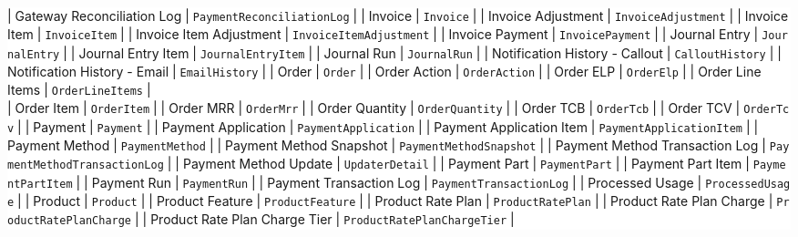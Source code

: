 | Gateway Reconciliation Log                    | `PaymentReconciliationLog`                 |
| Invoice                                       | `Invoice`                                  |
| Invoice Adjustment                            | `InvoiceAdjustment`                        |
| Invoice Item                                  | `InvoiceItem`                              |
| Invoice Item Adjustment                       | `InvoiceItemAdjustment`                    |
| Invoice Payment                               | `InvoicePayment`                           |
| Journal Entry                                 | `JournalEntry`                             |
| Journal Entry Item                            | `JournalEntryItem`                         |
| Journal Run                                   | `JournalRun`                               |
| Notification History - Callout                | `CalloutHistory`                           |
| Notification History - Email                  | `EmailHistory`                             |
| Order                                         | `Order`                                    |
| Order Action                                  | `OrderAction`                              |
| Order ELP                                     | `OrderElp`                                 |
| Order Line Items                              | `OrderLineItems`                           |    
| Order Item                                    | `OrderItem`                                |
| Order MRR                                     | `OrderMrr`                                 |
| Order Quantity                                | `OrderQuantity`                            |
| Order TCB                                     | `OrderTcb`                                 |
| Order TCV                                     | `OrderTcv`                                 |
| Payment                                       | `Payment`                                  |
| Payment Application                           | `PaymentApplication`                       |
| Payment Application Item                      | `PaymentApplicationItem`                   |
| Payment Method                                | `PaymentMethod`                            |
| Payment Method Snapshot                       | `PaymentMethodSnapshot`                    |
| Payment Method Transaction Log                | `PaymentMethodTransactionLog`              |
| Payment Method Update                         | `UpdaterDetail`                            |
| Payment Part                                  | `PaymentPart`                              |
| Payment Part Item                             | `PaymentPartItem`                          |
| Payment Run                                   | `PaymentRun`                               |
| Payment Transaction Log                       | `PaymentTransactionLog`                    |
| Processed Usage                               | `ProcessedUsage`                           |
| Product                                       | `Product`                                  |
| Product Feature                               | `ProductFeature`                           |
| Product Rate Plan                             | `ProductRatePlan`                          |
| Product Rate Plan Charge                      | `ProductRatePlanCharge`                    |
| Product Rate Plan Charge Tier                 | `ProductRatePlanChargeTier`                |